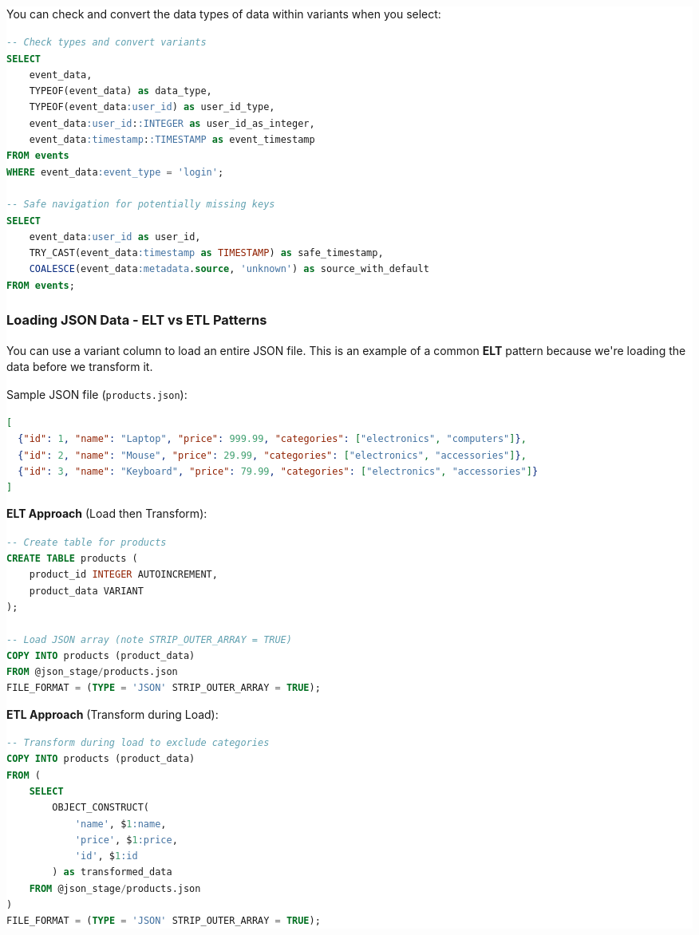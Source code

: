 You can check and convert the data types of data within variants when you select:

```sql
-- Check types and convert variants
SELECT 
    event_data,
    TYPEOF(event_data) as data_type,
    TYPEOF(event_data:user_id) as user_id_type,
    event_data:user_id::INTEGER as user_id_as_integer,
    event_data:timestamp::TIMESTAMP as event_timestamp
FROM events
WHERE event_data:event_type = 'login';

-- Safe navigation for potentially missing keys
SELECT 
    event_data:user_id as user_id,
    TRY_CAST(event_data:timestamp as TIMESTAMP) as safe_timestamp,
    COALESCE(event_data:metadata.source, 'unknown') as source_with_default
FROM events;
```

### Loading JSON Data - ELT vs ETL Patterns

You can use a variant column to load an entire JSON file. This is an example of a common **ELT** pattern because we're loading the data before we transform it.

Sample JSON file (`products.json`):
```json
[
  {"id": 1, "name": "Laptop", "price": 999.99, "categories": ["electronics", "computers"]},
  {"id": 2, "name": "Mouse", "price": 29.99, "categories": ["electronics", "accessories"]},
  {"id": 3, "name": "Keyboard", "price": 79.99, "categories": ["electronics", "accessories"]}
]
```

**ELT Approach** (Load then Transform):
```sql
-- Create table for products
CREATE TABLE products (
    product_id INTEGER AUTOINCREMENT,
    product_data VARIANT
);

-- Load JSON array (note STRIP_OUTER_ARRAY = TRUE)
COPY INTO products (product_data)
FROM @json_stage/products.json
FILE_FORMAT = (TYPE = 'JSON' STRIP_OUTER_ARRAY = TRUE);
```

**ETL Approach** (Transform during Load):
```sql
-- Transform during load to exclude categories
COPY INTO products (product_data)
FROM (
    SELECT 
        OBJECT_CONSTRUCT(
            'name', $1:name,
            'price', $1:price,
            'id', $1:id
        ) as transformed_data
    FROM @json_stage/products.json
)
FILE_FORMAT = (TYPE = 'JSON' STRIP_OUTER_ARRAY = TRUE);
```

